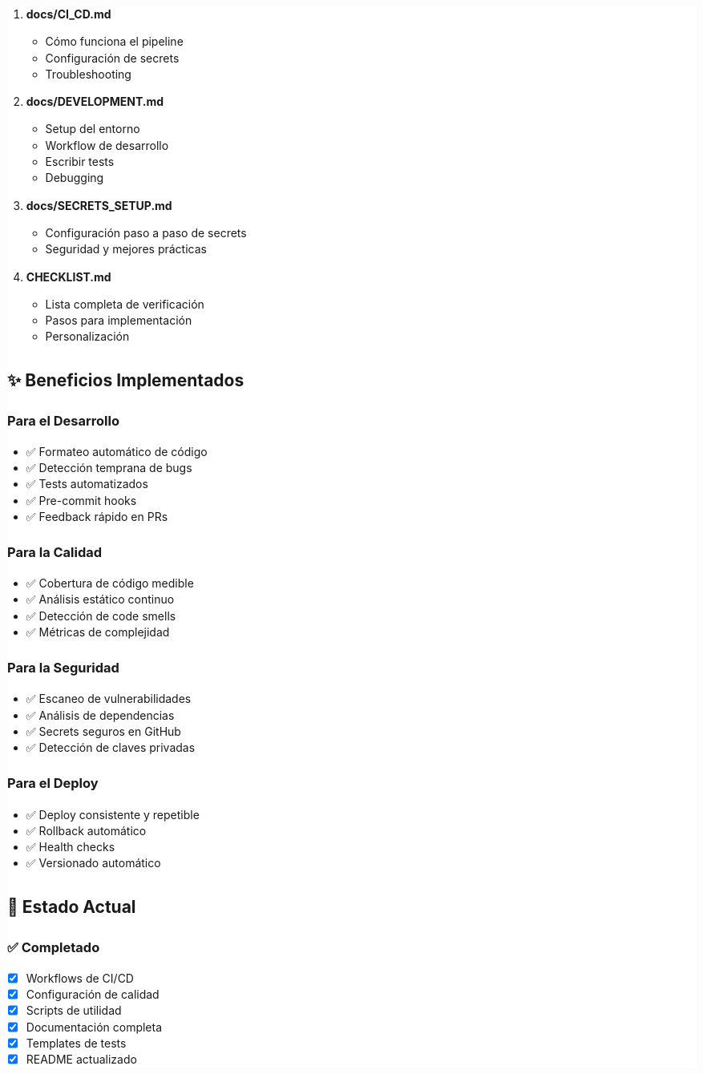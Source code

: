 1. **docs/CI_CD.md**
   - Cómo funciona el pipeline
   - Configuración de secrets
   - Troubleshooting

2. **docs/DEVELOPMENT.md**
   - Setup del entorno
   - Workflow de desarrollo
   - Escribir tests
   - Debugging

3. **docs/SECRETS_SETUP.md**
   - Configuración paso a paso de secrets
   - Seguridad y mejores prácticas

4. **CHECKLIST.md**
   - Lista completa de verificación
   - Pasos para implementación
   - Personalización

## ✨ Beneficios Implementados

### Para el Desarrollo
- ✅ Formateo automático de código
- ✅ Detección temprana de bugs
- ✅ Tests automatizados
- ✅ Pre-commit hooks
- ✅ Feedback rápido en PRs

### Para la Calidad
- ✅ Cobertura de código medible
- ✅ Análisis estático continuo
- ✅ Detección de code smells
- ✅ Métricas de complejidad

### Para la Seguridad
- ✅ Escaneo de vulnerabilidades
- ✅ Análisis de dependencias
- ✅ Secrets seguros en GitHub
- ✅ Detección de claves privadas

### Para el Deploy
- ✅ Deploy consistente y repetible
- ✅ Rollback automático
- ✅ Health checks
- ✅ Versionado automático

## 🎯 Estado Actual

### ✅ Completado
- [x] Workflows de CI/CD
- [x] Configuración de calidad
- [x] Scripts de utilidad
- [x] Documentación completa
- [x] Templates de tests
- [x] README actualizado
